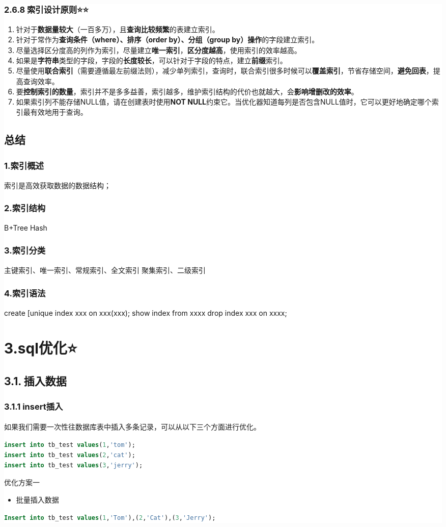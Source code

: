 ### 2.6.8 索引设计原则⭐⭐

1. 针对于**数据量较大**（一百多万），且**查询比较频繁**的表建立索引。
2. 针对于常作为**查询条件（where）、排序（order by）、分组（group by）操作**的字段建立索引。
3. 尽量选择区分度高的列作为索引，尽量建立**唯一索引**，**区分度越高**，使用索引的效率越高。
4. 如果是**字符串**类型的字段，字段的**长度较长**，可以针对于字段的特点，建立**前缀**索引。
5. 尽量使用**联合索引**（需要遵循最左前缀法则），减少单列索引，查询时，联合索引很多时候可以**覆盖索引**，节省存储空间，**避免回表**，提高查询效率。
6. 要**控制索引的数量**，索引并不是多多益善，索引越多，维护索引结构的代价也就越大，会**影响增删改的效率**。
7. 如果索引列不能存储NULL值，请在创建表时使用**NOT NULL**约束它。当优化器知道每列是否包含NULL值时，它可以更好地确定哪个索引最有效地用于查询。

## 总结

### 1.索引概述

索引是高效获取数据的数据结构；

### 2.索引结构

B+Tree
Hash

### 3.索引分类

主键索引、唯一索引、常规索引、全文索引
聚集索引、二级索引

### 4.索引语法

create [unique index xxx on xxx(xxx);
show index from xxxx
drop index xxx on xxxx;

# 3.sql优化⭐

## 3.1. 插入数据

### 3.1.1 insert插入

如果我们需要一次性往数据库表中插入多条记录，可以从以下三个方面进行优化。

```sql
insert into tb_test values(1,'tom');
insert into tb_test values(2,'cat');
insert into tb_test values(3,'jerry');
```

优化方案一

- 批量插入数据

```sql
Insert into tb_test values(1,'Tom'),(2,'Cat'),(3,'Jerry');
```
